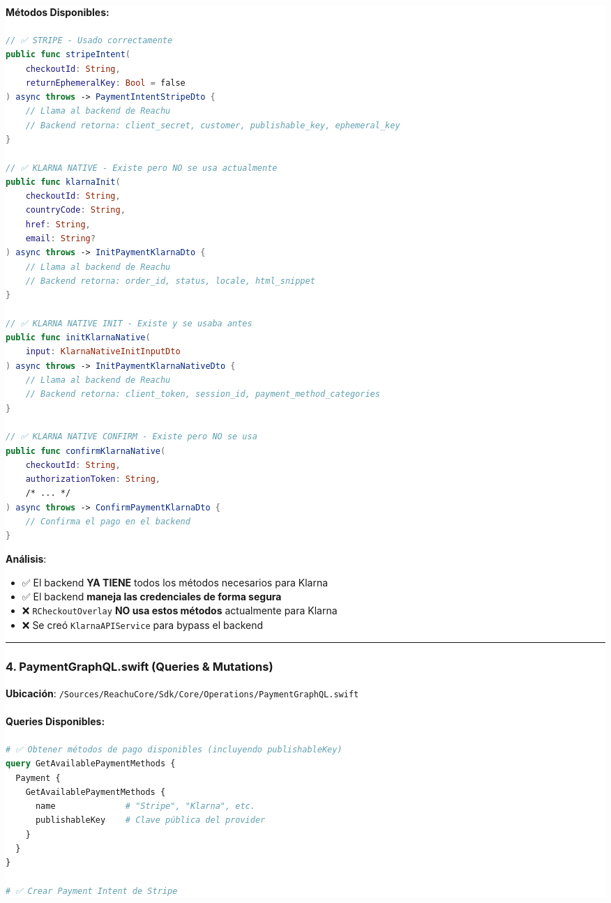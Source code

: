 #### Métodos Disponibles:
```swift
// ✅ STRIPE - Usado correctamente
public func stripeIntent(
    checkoutId: String,
    returnEphemeralKey: Bool = false
) async throws -> PaymentIntentStripeDto {
    // Llama al backend de Reachu
    // Backend retorna: client_secret, customer, publishable_key, ephemeral_key
}

// ✅ KLARNA NATIVE - Existe pero NO se usa actualmente
public func klarnaInit(
    checkoutId: String,
    countryCode: String,
    href: String,
    email: String?
) async throws -> InitPaymentKlarnaDto {
    // Llama al backend de Reachu
    // Backend retorna: order_id, status, locale, html_snippet
}

// ✅ KLARNA NATIVE INIT - Existe y se usaba antes
public func initKlarnaNative(
    input: KlarnaNativeInitInputDto
) async throws -> InitPaymentKlarnaNativeDto {
    // Llama al backend de Reachu
    // Backend retorna: client_token, session_id, payment_method_categories
}

// ✅ KLARNA NATIVE CONFIRM - Existe pero NO se usa
public func confirmKlarnaNative(
    checkoutId: String,
    authorizationToken: String,
    /* ... */
) async throws -> ConfirmPaymentKlarnaDto {
    // Confirma el pago en el backend
}
```

**Análisis**:
- ✅ El backend **YA TIENE** todos los métodos necesarios para Klarna
- ✅ El backend **maneja las credenciales de forma segura**
- ❌ `RCheckoutOverlay` **NO usa estos métodos** actualmente para Klarna
- ❌ Se creó `KlarnaAPIService` para bypass el backend

---

### 4. **PaymentGraphQL.swift** (Queries & Mutations)
**Ubicación**: `/Sources/ReachuCore/Sdk/Core/Operations/PaymentGraphQL.swift`

#### Queries Disponibles:
```graphql
# ✅ Obtener métodos de pago disponibles (incluyendo publishableKey)
query GetAvailablePaymentMethods {
  Payment {
    GetAvailablePaymentMethods {
      name              # "Stripe", "Klarna", etc.
      publishableKey    # Clave pública del provider
    }
  }
}

# ✅ Crear Payment Intent de Stripe
```